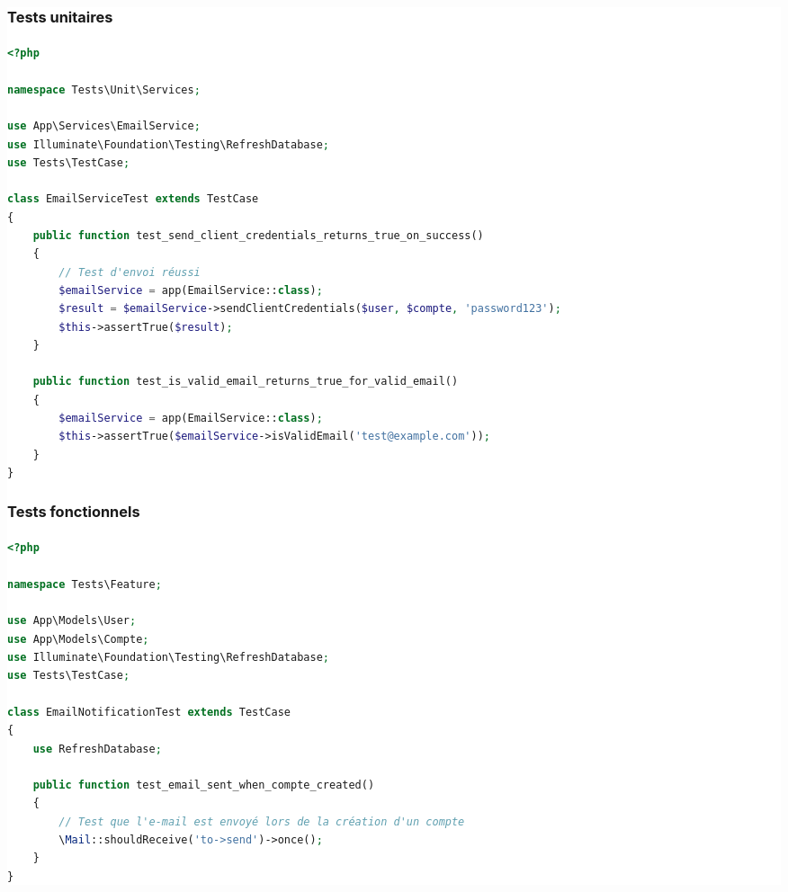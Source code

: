 ### Tests unitaires

```php
<?php

namespace Tests\Unit\Services;

use App\Services\EmailService;
use Illuminate\Foundation\Testing\RefreshDatabase;
use Tests\TestCase;

class EmailServiceTest extends TestCase
{
    public function test_send_client_credentials_returns_true_on_success()
    {
        // Test d'envoi réussi
        $emailService = app(EmailService::class);
        $result = $emailService->sendClientCredentials($user, $compte, 'password123');
        $this->assertTrue($result);
    }

    public function test_is_valid_email_returns_true_for_valid_email()
    {
        $emailService = app(EmailService::class);
        $this->assertTrue($emailService->isValidEmail('test@example.com'));
    }
}
```

### Tests fonctionnels

```php
<?php

namespace Tests\Feature;

use App\Models\User;
use App\Models\Compte;
use Illuminate\Foundation\Testing\RefreshDatabase;
use Tests\TestCase;

class EmailNotificationTest extends TestCase
{
    use RefreshDatabase;

    public function test_email_sent_when_compte_created()
    {
        // Test que l'e-mail est envoyé lors de la création d'un compte
        \Mail::shouldReceive('to->send')->once();
    }
}
```
